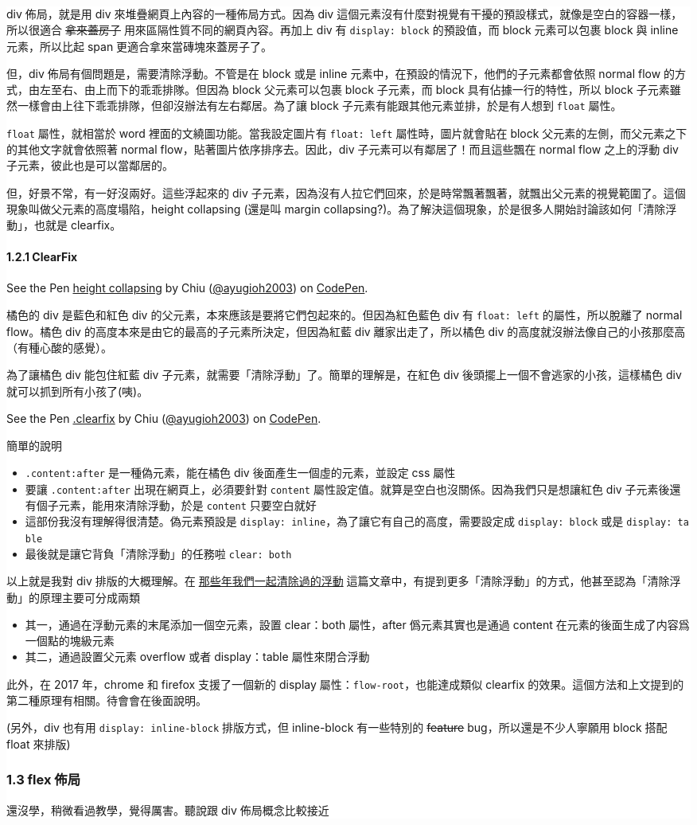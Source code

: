 div 佈局，就是用 div 來堆疊網頁上內容的一種佈局方式。因為 div 這個元素沒有什麼對視覺有干擾的預設樣式，就像是空白的容器一樣，所以很適合 <s>拿來蓋房子</s> 用來區隔性質不同的網頁內容。再加上 div 有 `display: block` 的預設值，而 block 元素可以包裹 block 與 inline 元素，所以比起 span 更適合拿來當磚塊來蓋房子了。

但，div 佈局有個問題是，需要清除浮動。不管是在 block 或是 inline 元素中，在預設的情況下，他們的子元素都會依照 normal flow 的方式，由左至右、由上而下的乖乖排隊。但因為 block 父元素可以包裹 block 子元素，而 block 具有佔據一行的特性，所以 block 子元素雖然一樣會由上往下乖乖排隊，但卻沒辦法有左右鄰居。為了讓 block 子元素有能跟其他元素並排，於是有人想到 `float` 屬性。

`float` 屬性，就相當於 word 裡面的文繞圖功能。當我設定圖片有 `float: left` 屬性時，圖片就會貼在 block 父元素的左側，而父元素之下的其他文字就會依照著 normal flow，貼著圖片依序排序去。因此，div 子元素可以有鄰居了！而且這些飄在 normal flow 之上的浮動 div 子元素，彼此也是可以當鄰居的。

但，好景不常，有一好沒兩好。這些浮起來的 div 子元素，因為沒有人拉它們回來，於是時常飄著飄著，就飄出父元素的視覺範圍了。這個現象叫做父元素的高度塌陷，height collapsing (還是叫 margin collapsing?)。為了解決這個現象，於是很多人開始討論該如何「清除浮動」，也就是 clearfix。

#### 1.2.1 ClearFix

<p data-height="265" data-theme-id="0" data-slug-hash="xWMgee" data-default-tab="result" data-user="ayugioh2003" data-embed-version="2" data-pen-title="height collapsing" class="codepen">See the Pen <a href="https://codepen.io/ayugioh2003/pen/xWMgee/">height collapsing</a> by Chiu (<a href="https://codepen.io/ayugioh2003">@ayugioh2003</a>) on <a href="https://codepen.io">CodePen</a>.</p>
<script async src="https://static.codepen.io/assets/embed/ei.js"></script>

橘色的 div 是藍色和紅色 div 的父元素，本來應該是要將它們包起來的。但因為紅色藍色 div 有 `float: left` 的屬性，所以脫離了 normal flow。橘色 div 的高度本來是由它的最高的子元素所決定，但因為紅藍 div 離家出走了，所以橘色 div 的高度就沒辦法像自己的小孩那麼高（有種心酸的感覺）。

為了讓橘色 div 能包住紅藍 div 子元素，就需要「清除浮動」了。簡單的理解是，在紅色 div 後頭擺上一個不會逃家的小孩，這樣橘色 div 就可以抓到所有小孩了(咦)。

<p data-height="265" data-theme-id="0" data-slug-hash="oqmZgg" data-default-tab="css,result" data-user="ayugioh2003" data-embed-version="2" data-pen-title=".clearfix" class="codepen">See the Pen <a href="https://codepen.io/ayugioh2003/pen/oqmZgg/">.clearfix</a> by Chiu (<a href="https://codepen.io/ayugioh2003">@ayugioh2003</a>) on <a href="https://codepen.io">CodePen</a>.</p>
<script async src="https://static.codepen.io/assets/embed/ei.js"></script>

簡單的說明

* `.content:after` 是一種偽元素，能在橘色 div 後面產生一個虛的元素，並設定 css 屬性
* 要讓 `.content:after` 出現在網頁上，必須要針對 `content` 屬性設定值。就算是空白也沒關係。因為我們只是想讓紅色 div 子元素後還有個子元素，能用來清除浮動，於是 `content` 只要空白就好
* 這部份我沒有理解得很清楚。偽元素預設是 `display: inline`，為了讓它有自己的高度，需要設定成 `display: block` 或是 `display: table`
* 最後就是讓它背負「清除浮動」的任務啦 `clear: both`



以上就是我對 div 排版的大概理解。在 [那些年我們一起清除過的浮動](http://www.iyunlu.com/view/css-xhtml/55.html) 這篇文章中，有提到更多「清除浮動」的方式，他甚至認為「清除浮動」的原理主要可分成兩類

* 其一，通過在浮動元素的末尾添加一個空元素，設置 clear：both 屬性，after 僞元素其實也是通過 content 在元素的後面生成了内容爲一個點的塊級元素
* 其二，通過設置父元素 overflow 或者 display：table 屬性來閉合浮動

此外，在 2017 年，chrome 和 firefox 支援了一個新的 display 屬性：`flow-root`，也能達成類似 clearfix 的效果。這個方法和上文提到的第二種原理有相關。待會會在後面說明。


(另外，div 也有用 `display: inline-block` 排版方式，但 inline-block 有一些特別的 <s>feature</s> bug，所以還是不少人寧願用 block 搭配 float 來排版)

### 1.3 flex 佈局

還沒學，稍微看過教學，覺得厲害。聽說跟 div 佈局概念比較接近
